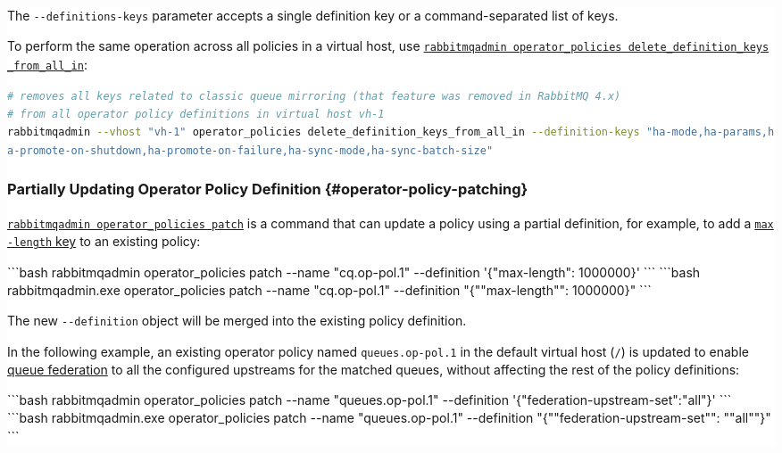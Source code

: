 
The `--definitions-keys` parameter accepts a single definition key or a command-separated list of keys.

To perform the same operation across all policies in a virtual host, use [`rabbitmqadmin operator_policies delete_definition_keys_from_all_in`](./management-cli):

```bash
# removes all keys related to classic queue mirroring (that feature was removed in RabbitMQ 4.x)
# from all operator policy definitions in virtual host vh-1
rabbitmqadmin --vhost "vh-1" operator_policies delete_definition_keys_from_all_in --definition-keys "ha-mode,ha-params,ha-promote-on-shutdown,ha-promote-on-failure,ha-sync-mode,ha-sync-batch-size"
```


### Partially Updating Operator Policy Definition {#operator-policy-patching}

[`rabbitmqadmin operator_policies patch`](./management-cli) is a command that can update a policy
using a partial definition, for example, to add a [`max-length` key](./maxlength/) to an existing
policy:

<Tabs groupId="examples">
<TabItem value="rabbitmqadmin" label="rabbitmqadmin with bash" default>
```bash
rabbitmqadmin operator_policies patch --name "cq.op-pol.1" --definition '{"max-length": 1000000}'
```
</TabItem>

<TabItem value="rabbitmqadmin-PowerShell" label="rabbitmqadmin with PowerShell">
```bash
rabbitmqadmin.exe operator_policies patch --name "cq.op-pol.1" --definition "{""max-length"": 1000000}"
```
</TabItem>
</Tabs>

The new `--definition` object will be merged into the existing policy definition.

In the following example, an existing operator policy named `queues.op-pol.1` in the default virtual host (`/`)
is updated to enable [queue federation](./federated-queues) to all the configured upstreams for the matched queues,
without affecting the rest of the policy definitions:

<Tabs groupId="examples">
<TabItem value="rabbitmqadmin" label="rabbitmqadmin with bash" default>
```bash
rabbitmqadmin operator_policies patch --name "queues.op-pol.1" --definition '{"federation-upstream-set":"all"}'
```
</TabItem>

<TabItem value="rabbitmqadmin-PowerShell" label="rabbitmqadmin with PowerShell">
```bash
rabbitmqadmin.exe operator_policies patch --name "queues.op-pol.1" --definition "{""federation-upstream-set"": ""all""}"
```
</TabItem>
</Tabs>
